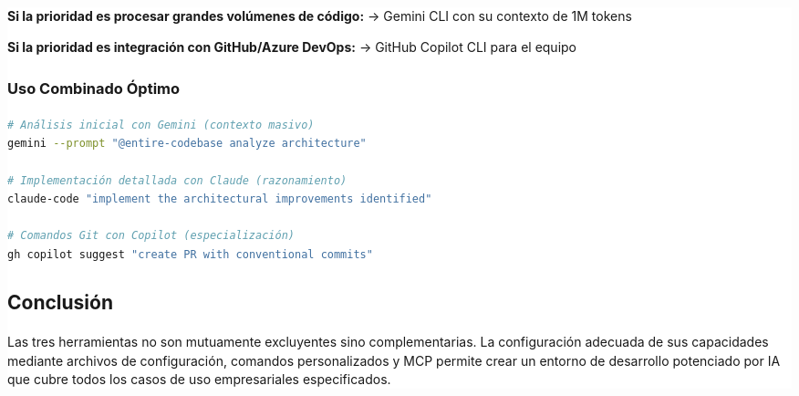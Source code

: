 **Si la prioridad es procesar grandes volúmenes de código:**
→ Gemini CLI con su contexto de 1M tokens

**Si la prioridad es integración con GitHub/Azure DevOps:**
→ GitHub Copilot CLI para el equipo

### Uso Combinado Óptimo

```bash
# Análisis inicial con Gemini (contexto masivo)
gemini --prompt "@entire-codebase analyze architecture"

# Implementación detallada con Claude (razonamiento)
claude-code "implement the architectural improvements identified"

# Comandos Git con Copilot (especialización)
gh copilot suggest "create PR with conventional commits"
```

## Conclusión

Las tres herramientas no son mutuamente excluyentes sino complementarias. La configuración adecuada de sus capacidades mediante archivos de configuración, comandos personalizados y MCP permite crear un entorno de desarrollo potenciado por IA que cubre todos los casos de uso empresariales especificados.
